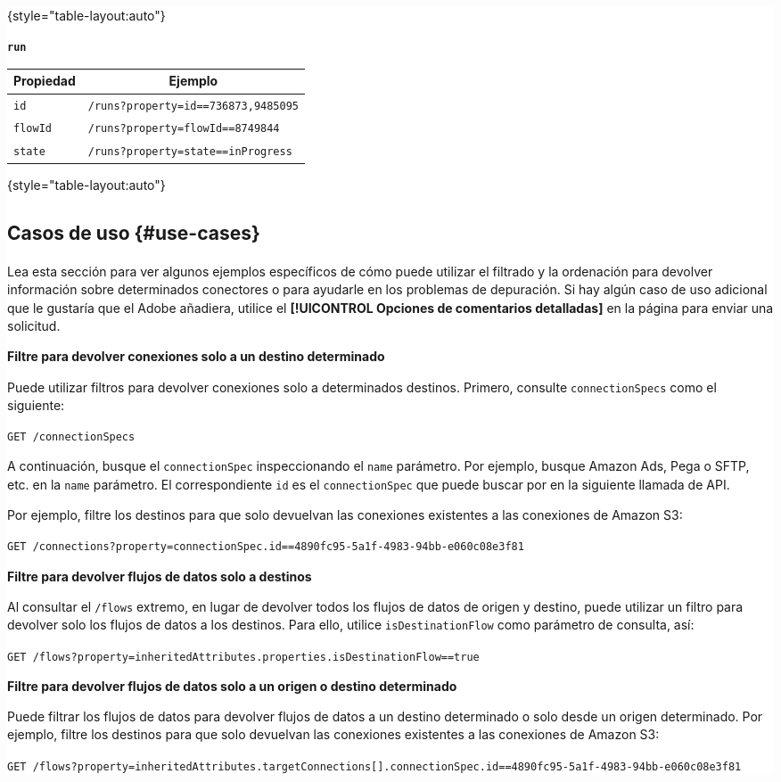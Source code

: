 {style="table-layout:auto"}

**`run`**

| Propiedad | Ejemplo |
| --- | --- |
| `id` | `/runs?property=id==736873,9485095` |
| `flowId` | `/runs?property=flowId==8749844` |
| `state` | `/runs?property=state==inProgress` |

{style="table-layout:auto"}

## Casos de uso {#use-cases}

Lea esta sección para ver algunos ejemplos específicos de cómo puede utilizar el filtrado y la ordenación para devolver información sobre determinados conectores o para ayudarle en los problemas de depuración. Si hay algún caso de uso adicional que le gustaría que el Adobe añadiera, utilice el **[!UICONTROL Opciones de comentarios detalladas]** en la página para enviar una solicitud.

**Filtre para devolver conexiones solo a un destino determinado**

Puede utilizar filtros para devolver conexiones solo a determinados destinos. Primero, consulte `connectionSpecs` como el siguiente:

```http
GET /connectionSpecs
```

A continuación, busque el `connectionSpec` inspeccionando el `name` parámetro. Por ejemplo, busque Amazon Ads, Pega o SFTP, etc. en la `name` parámetro. El correspondiente `id` es el `connectionSpec` que puede buscar por en la siguiente llamada de API.

Por ejemplo, filtre los destinos para que solo devuelvan las conexiones existentes a las conexiones de Amazon S3:

```http
GET /connections?property=connectionSpec.id==4890fc95-5a1f-4983-94bb-e060c08e3f81
```

**Filtre para devolver flujos de datos solo a destinos**

Al consultar el `/flows` extremo, en lugar de devolver todos los flujos de datos de origen y destino, puede utilizar un filtro para devolver solo los flujos de datos a los destinos. Para ello, utilice `isDestinationFlow` como parámetro de consulta, así:

```http
GET /flows?property=inheritedAttributes.properties.isDestinationFlow==true
```

**Filtre para devolver flujos de datos solo a un origen o destino determinado**

Puede filtrar los flujos de datos para devolver flujos de datos a un destino determinado o solo desde un origen determinado. Por ejemplo, filtre los destinos para que solo devuelvan las conexiones existentes a las conexiones de Amazon S3:

```http
GET /flows?property=inheritedAttributes.targetConnections[].connectionSpec.id==4890fc95-5a1f-4983-94bb-e060c08e3f81
```
